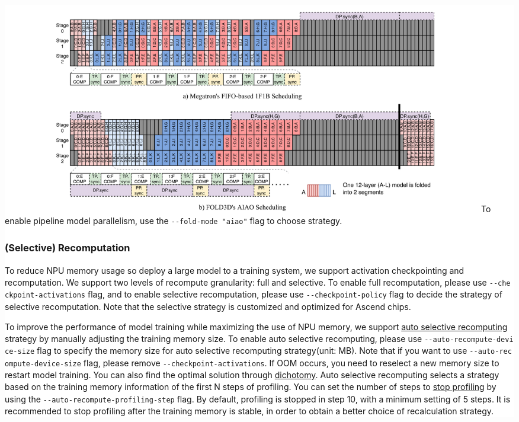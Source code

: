 <img src="sources/images/fold3d.png" height="350px" width="800px"></div>
To enable pipeline model parallelism, use the `--fold-mode "aiao"` flag to choose strategy.

### <span id="jump4"> (Selective) Recomputation </span>
To reduce NPU memory usage so deploy a large model to a training system, we support activation checkpointing and recomputation.
We support two levels of recompute granularity: full and selective. To enable full recomputation, please use `--checkpoint-activations` flag, and to enable selective recomputation, please use `--checkpoint-policy` flag to
decide the strategy of selective recomputation. Note that the selective strategy is customized and optimized for Ascend chips.

To improve the performance of model training while maximizing the use of NPU memory, we support [auto selective recomputing](https://gitee.com/ascend/AscendSpeed/wikis/Algorithm%20Introduction/Auto%20Selective%20Recomputing) strategy by manually adjusting the training memory size.
To enable auto selective recomputing, please use `--auto-recompute-device-size` flag to specify the memory size for auto selective recomputing strategy(unit: MB).
Note that if you want to use `--auto-recompute-device-size` flag, please remove `--checkpoint-activations`.
If OOM occurs, you need to reselect a new memory size to restart model training. You can also find the optimal solution through [dichotomy](https://gitee.com/ascend/AscendSpeed/wikis/Algorithm%20Introduction/Auto%20Selective%20Recomputing).
Auto selective recomputing selects a strategy based on the training memory information of the first N steps of profiling. You can set the number of steps to [stop profiling](https://gitee.com/ascend/AscendSpeed/wikis/Algorithm%20Introduction/Auto%20Selective%20Recomputing) by using the `--auto-recompute-profiling-step` flag.
By default, profiling is stopped in step 10, with a minimum setting of 5 steps. It is recommended to stop profiling after the training memory is stable, in order to obtain a better choice of recalculation strategy.
